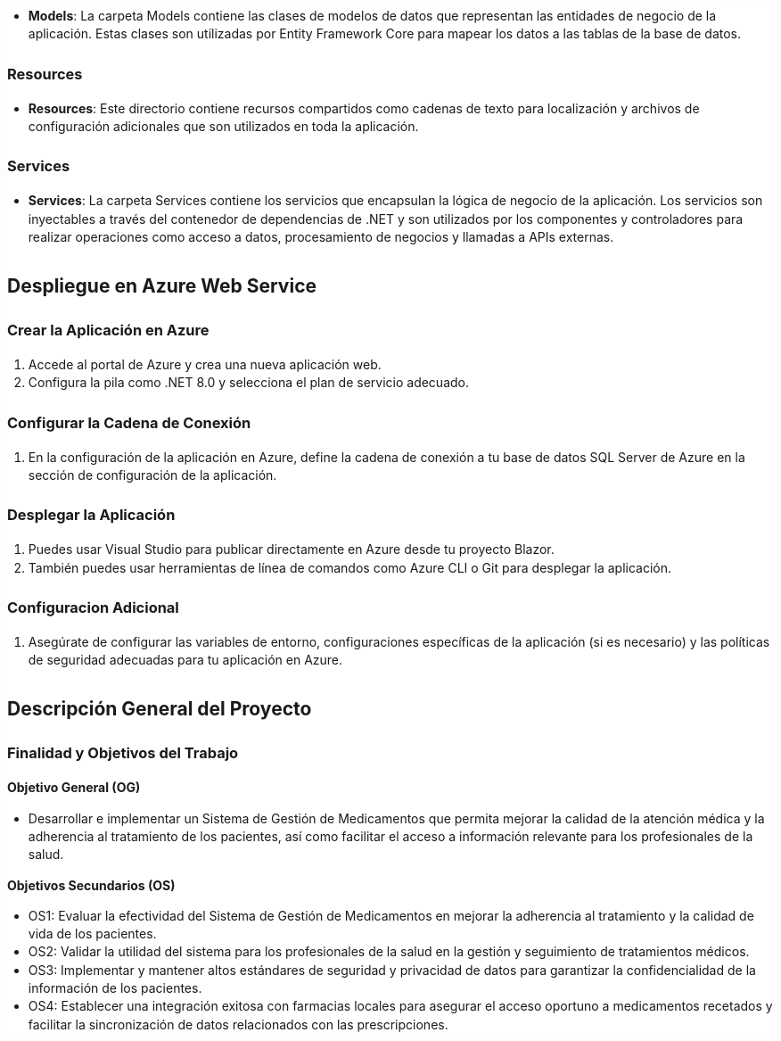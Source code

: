 - **Models**: La carpeta Models contiene las clases de modelos de datos que representan las entidades de negocio de la aplicación. Estas clases son utilizadas por Entity Framework Core para mapear los datos a las tablas de la base de datos.

### Resources

- **Resources**: Este directorio contiene recursos compartidos como cadenas de texto para localización y archivos de configuración adicionales que son utilizados en toda la aplicación.

### Services

- **Services**: La carpeta Services contiene los servicios que encapsulan la lógica de negocio de la aplicación. Los servicios son inyectables a través del contenedor de dependencias de .NET y son utilizados por los componentes y controladores para realizar operaciones como acceso a datos, procesamiento de negocios y llamadas a APIs externas.

## Despliegue en Azure Web Service

### Crear la Aplicación en Azure
1. Accede al portal de Azure y crea una nueva aplicación web.
2. Configura la pila como .NET 8.0 y selecciona el plan de servicio adecuado.

### Configurar la Cadena de Conexión
1. En la configuración de la aplicación en Azure, define la cadena de conexión a tu base de datos SQL Server de Azure en la sección de configuración de la aplicación.

### Desplegar la Aplicación
1. Puedes usar Visual Studio para publicar directamente en Azure desde tu proyecto Blazor.
2. También puedes usar herramientas de línea de comandos como Azure CLI o Git para desplegar la aplicación.

### Configuracion Adicional
1. Asegúrate de configurar las variables de entorno, configuraciones específicas de la aplicación (si es necesario) y las políticas de seguridad adecuadas para tu aplicación en Azure.



## Descripción General del Proyecto

### Finalidad y Objetivos del Trabajo
**Objetivo General (OG)**
- Desarrollar e implementar un Sistema de Gestión de Medicamentos que permita mejorar la calidad de la atención médica y la adherencia al tratamiento de los pacientes, así como facilitar el acceso a información relevante para los profesionales de la salud.

**Objetivos Secundarios (OS)**
- OS1: Evaluar la efectividad del Sistema de Gestión de Medicamentos en mejorar la adherencia al tratamiento y la calidad de vida de los pacientes.
- OS2: Validar la utilidad del sistema para los profesionales de la salud en la gestión y seguimiento de tratamientos médicos.
- OS3: Implementar y mantener altos estándares de seguridad y privacidad de datos para garantizar la confidencialidad de la información de los pacientes.
- OS4: Establecer una integración exitosa con farmacias locales para asegurar el acceso oportuno a medicamentos recetados y facilitar la sincronización de datos relacionados con las prescripciones.
